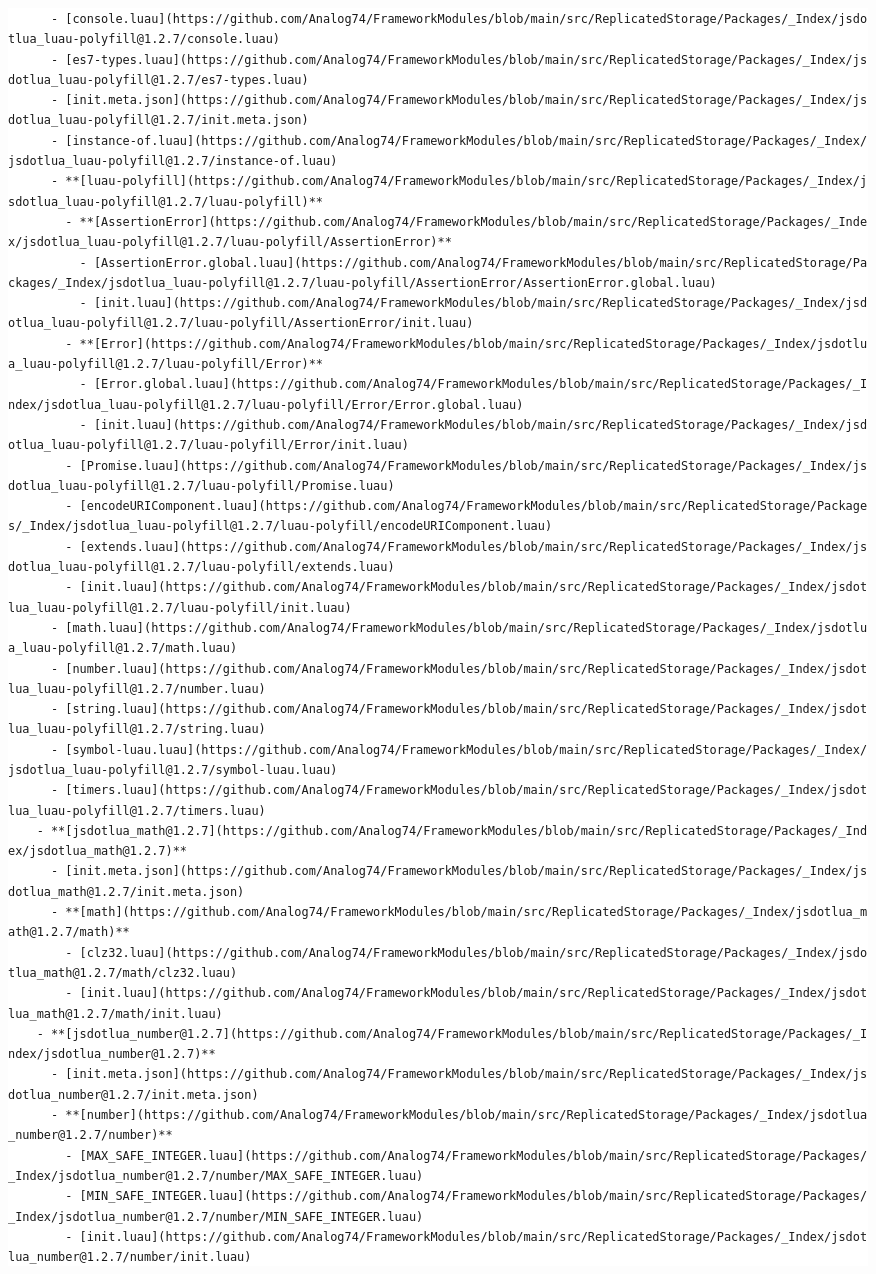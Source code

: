           - [console.luau](https://github.com/Analog74/FrameworkModules/blob/main/src/ReplicatedStorage/Packages/_Index/jsdotlua_luau-polyfill@1.2.7/console.luau)
          - [es7-types.luau](https://github.com/Analog74/FrameworkModules/blob/main/src/ReplicatedStorage/Packages/_Index/jsdotlua_luau-polyfill@1.2.7/es7-types.luau)
          - [init.meta.json](https://github.com/Analog74/FrameworkModules/blob/main/src/ReplicatedStorage/Packages/_Index/jsdotlua_luau-polyfill@1.2.7/init.meta.json)
          - [instance-of.luau](https://github.com/Analog74/FrameworkModules/blob/main/src/ReplicatedStorage/Packages/_Index/jsdotlua_luau-polyfill@1.2.7/instance-of.luau)
          - **[luau-polyfill](https://github.com/Analog74/FrameworkModules/blob/main/src/ReplicatedStorage/Packages/_Index/jsdotlua_luau-polyfill@1.2.7/luau-polyfill)**
            - **[AssertionError](https://github.com/Analog74/FrameworkModules/blob/main/src/ReplicatedStorage/Packages/_Index/jsdotlua_luau-polyfill@1.2.7/luau-polyfill/AssertionError)**
              - [AssertionError.global.luau](https://github.com/Analog74/FrameworkModules/blob/main/src/ReplicatedStorage/Packages/_Index/jsdotlua_luau-polyfill@1.2.7/luau-polyfill/AssertionError/AssertionError.global.luau)
              - [init.luau](https://github.com/Analog74/FrameworkModules/blob/main/src/ReplicatedStorage/Packages/_Index/jsdotlua_luau-polyfill@1.2.7/luau-polyfill/AssertionError/init.luau)
            - **[Error](https://github.com/Analog74/FrameworkModules/blob/main/src/ReplicatedStorage/Packages/_Index/jsdotlua_luau-polyfill@1.2.7/luau-polyfill/Error)**
              - [Error.global.luau](https://github.com/Analog74/FrameworkModules/blob/main/src/ReplicatedStorage/Packages/_Index/jsdotlua_luau-polyfill@1.2.7/luau-polyfill/Error/Error.global.luau)
              - [init.luau](https://github.com/Analog74/FrameworkModules/blob/main/src/ReplicatedStorage/Packages/_Index/jsdotlua_luau-polyfill@1.2.7/luau-polyfill/Error/init.luau)
            - [Promise.luau](https://github.com/Analog74/FrameworkModules/blob/main/src/ReplicatedStorage/Packages/_Index/jsdotlua_luau-polyfill@1.2.7/luau-polyfill/Promise.luau)
            - [encodeURIComponent.luau](https://github.com/Analog74/FrameworkModules/blob/main/src/ReplicatedStorage/Packages/_Index/jsdotlua_luau-polyfill@1.2.7/luau-polyfill/encodeURIComponent.luau)
            - [extends.luau](https://github.com/Analog74/FrameworkModules/blob/main/src/ReplicatedStorage/Packages/_Index/jsdotlua_luau-polyfill@1.2.7/luau-polyfill/extends.luau)
            - [init.luau](https://github.com/Analog74/FrameworkModules/blob/main/src/ReplicatedStorage/Packages/_Index/jsdotlua_luau-polyfill@1.2.7/luau-polyfill/init.luau)
          - [math.luau](https://github.com/Analog74/FrameworkModules/blob/main/src/ReplicatedStorage/Packages/_Index/jsdotlua_luau-polyfill@1.2.7/math.luau)
          - [number.luau](https://github.com/Analog74/FrameworkModules/blob/main/src/ReplicatedStorage/Packages/_Index/jsdotlua_luau-polyfill@1.2.7/number.luau)
          - [string.luau](https://github.com/Analog74/FrameworkModules/blob/main/src/ReplicatedStorage/Packages/_Index/jsdotlua_luau-polyfill@1.2.7/string.luau)
          - [symbol-luau.luau](https://github.com/Analog74/FrameworkModules/blob/main/src/ReplicatedStorage/Packages/_Index/jsdotlua_luau-polyfill@1.2.7/symbol-luau.luau)
          - [timers.luau](https://github.com/Analog74/FrameworkModules/blob/main/src/ReplicatedStorage/Packages/_Index/jsdotlua_luau-polyfill@1.2.7/timers.luau)
        - **[jsdotlua_math@1.2.7](https://github.com/Analog74/FrameworkModules/blob/main/src/ReplicatedStorage/Packages/_Index/jsdotlua_math@1.2.7)**
          - [init.meta.json](https://github.com/Analog74/FrameworkModules/blob/main/src/ReplicatedStorage/Packages/_Index/jsdotlua_math@1.2.7/init.meta.json)
          - **[math](https://github.com/Analog74/FrameworkModules/blob/main/src/ReplicatedStorage/Packages/_Index/jsdotlua_math@1.2.7/math)**
            - [clz32.luau](https://github.com/Analog74/FrameworkModules/blob/main/src/ReplicatedStorage/Packages/_Index/jsdotlua_math@1.2.7/math/clz32.luau)
            - [init.luau](https://github.com/Analog74/FrameworkModules/blob/main/src/ReplicatedStorage/Packages/_Index/jsdotlua_math@1.2.7/math/init.luau)
        - **[jsdotlua_number@1.2.7](https://github.com/Analog74/FrameworkModules/blob/main/src/ReplicatedStorage/Packages/_Index/jsdotlua_number@1.2.7)**
          - [init.meta.json](https://github.com/Analog74/FrameworkModules/blob/main/src/ReplicatedStorage/Packages/_Index/jsdotlua_number@1.2.7/init.meta.json)
          - **[number](https://github.com/Analog74/FrameworkModules/blob/main/src/ReplicatedStorage/Packages/_Index/jsdotlua_number@1.2.7/number)**
            - [MAX_SAFE_INTEGER.luau](https://github.com/Analog74/FrameworkModules/blob/main/src/ReplicatedStorage/Packages/_Index/jsdotlua_number@1.2.7/number/MAX_SAFE_INTEGER.luau)
            - [MIN_SAFE_INTEGER.luau](https://github.com/Analog74/FrameworkModules/blob/main/src/ReplicatedStorage/Packages/_Index/jsdotlua_number@1.2.7/number/MIN_SAFE_INTEGER.luau)
            - [init.luau](https://github.com/Analog74/FrameworkModules/blob/main/src/ReplicatedStorage/Packages/_Index/jsdotlua_number@1.2.7/number/init.luau)